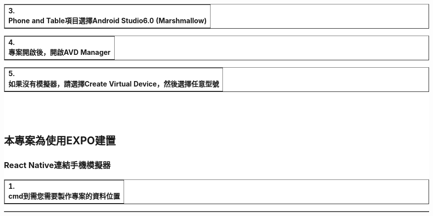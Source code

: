 <div> 
<table border="1">
    <tr>
        <td>
            <div>
               <b>3.</b><br>
                 <strong font-size:13px;> Phone and Table項目選擇Android Studio6.0 (Marshmallow)  </strong> 
           </div>
        </td>
    </tr>
</table>
</div>

<div> 
<table border="1">
    <tr>
        <td>
            <div>
               <b>4.</b><br>
                 <strong font-size:13px;> 專案開啟後，開啟AVD Manager </strong> 
           </div>
        </td>
    </tr>
</table>
</div>

<div> 
<table border="1">
    <tr>
        <td>
            <div>
               <b>5.</b><br>
                 <strong font-size:13px;> 如果沒有模擬器，請選擇Create Virtual Device，然後選擇任意型號</strong> 
           </div>
        </td>
    </tr>
</table>
</div>
        
              
               
   


<br>
<br>
<div>
   <h2 styles={font-weight:bold;}>本專案為使用EXPO建置</<h3> 
</div>
<div>
   <h3 styles={font-weight:bold;}> React Native連結手機模擬器</<h3> 
</div> 
<div>  
<div>    
<table border="1">
    <tr>
        <td>
            <div>
            <b>1.</b><br>
            <strong font-size:13px;> cmd到需您需要製作專案的資料位置</strong>
           </div>
        </td>
    </tr>
</table>
</div>
<div>    
<table border="1">